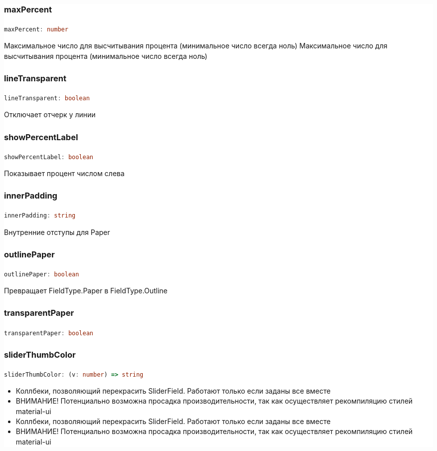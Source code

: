 ### maxPercent

```ts
maxPercent: number
```

Максимальное число для высчитывания процента
(минимальное число всегда ноль)
Максимальное число для высчитывания процента
(минимальное число всегда ноль)

### lineTransparent

```ts
lineTransparent: boolean
```

Отключает отчерк у линии

### showPercentLabel

```ts
showPercentLabel: boolean
```

Показывает процент числом слева

### innerPadding

```ts
innerPadding: string
```

Внутренние отступы для Paper

### outlinePaper

```ts
outlinePaper: boolean
```

Превращает FieldType.Paper в FieldType.Outline

### transparentPaper

```ts
transparentPaper: boolean
```

### sliderThumbColor

```ts
sliderThumbColor: (v: number) => string
```

- Коллбеки, позволяющий перекрасить SliderField.
Работают только если заданы все вместе
- ВНИМАНИЕ! Потенциально возможна просадка производительности,
так как осуществляет рекомпиляцию стилей material-ui
- Коллбеки, позволяющий перекрасить SliderField.
Работают только если заданы все вместе
- ВНИМАНИЕ! Потенциально возможна просадка производительности,
так как осуществляет рекомпиляцию стилей material-ui
